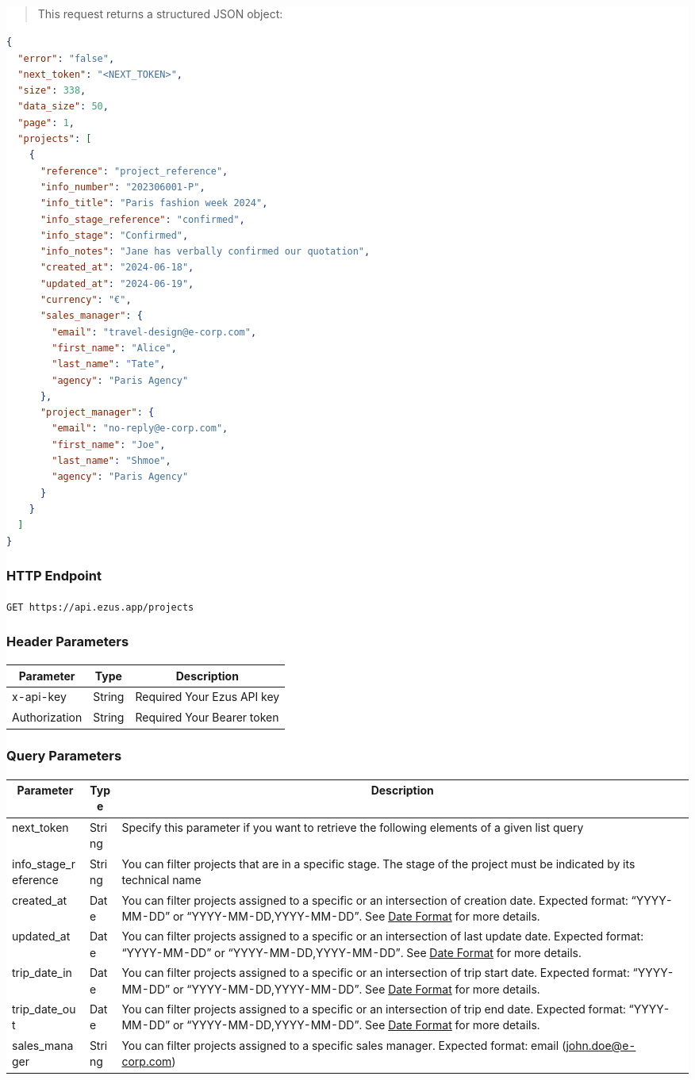> This request returns a structured JSON object:

```json
{
  "error": "false",
  "next_token": "<NEXT_TOKEN>",
  "size": 338,
  "data_size": 50,
  "page": 1,
  "projects": [
    {
      "reference": "project_reference",
      "info_number": "202306001-P",
      "info_title": "Paris fashion week 2024",
      "info_stage_reference": "confirmed",
      "info_stage": "Confirmed",
      "info_notes": "Jane has verbally confirmed our quotation",
      "created_at": "2024-06-18",
      "updated_at": "2024-06-19",
      "currency": "€",
      "sales_manager": {
        "email": "travel-design@e-corp.com",
        "first_name": "Alice",
        "last_name": "Tate",
        "agency": "Paris Agency"
      },
      "project_manager": {
        "email": "no-reply@e-corp.com",
        "first_name": "Joe",
        "last_name": "Shmoe",
        "agency": "Paris Agency"
      }
    }
  ]
}
```

### HTTP Endpoint

`GET https://api.ezus.app/projects`

### Header Parameters

| Parameter     | Type   | Description                                                                 |
| ------------- | ------ | --------------------------------------------------------------------------- |
| x-api-key     | String | <span class="label label-red float-right">Required</span> Your Ezus API key |
| Authorization | String | <span class="label label-red float-right">Required</span> Your Bearer token |

### Query Parameters

| Parameter            | Type   | Description                                                                                                                                                                                        |
| -------------------- | ------ | -------------------------------------------------------------------------------------------------------------------------------------------------------------------------------------------------- |
| next_token           | String | Specify this parameter if you want to retrieve the following elements of a given list query                                                                                                        |
| info_stage_reference | String | You can filter projects that are in a specific stage. The stage of the project must be indicated by its technical name                                                                             |
| created_at           | Date   | You can filter projects assigned to a specific or an intersection of creation date. Expected format: “YYYY-MM-DD” or “YYYY-MM-DD,YYYY-MM-DD”. See [Date Format](#date-format) for more details.    |
| updated_at           | Date   | You can filter projects assigned to a specific or an intersection of last update date. Expected format: “YYYY-MM-DD” or “YYYY-MM-DD,YYYY-MM-DD”. See [Date Format](#date-format) for more details. |
| trip_date_in         | Date   | You can filter projects assigned to a specific or an intersection of trip start date. Expected format: “YYYY-MM-DD” or “YYYY-MM-DD,YYYY-MM-DD”. See [Date Format](#date-format) for more details.  |
| trip_date_out        | Date   | You can filter projects assigned to a specific or an intersection of trip end date. Expected format: “YYYY-MM-DD” or “YYYY-MM-DD,YYYY-MM-DD”. See [Date Format](#date-format) for more details.    |
| sales_manager        | String | You can filter projects assigned to a specific sales manager. Expected format: email (john.doe@e-corp.com)                                                                                         |